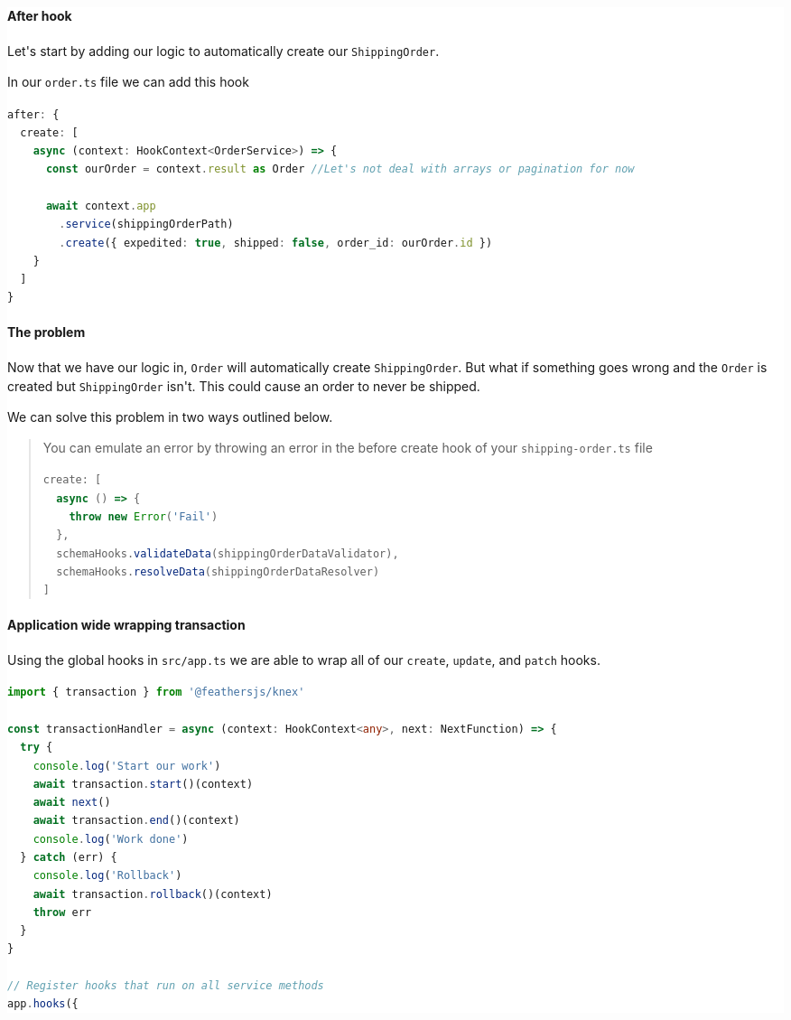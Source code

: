 #### After hook

Let's start by adding our logic to automatically create our `ShippingOrder`.

In our `order.ts` file we can add this hook

```ts
after: {
  create: [
    async (context: HookContext<OrderService>) => {
      const ourOrder = context.result as Order //Let's not deal with arrays or pagination for now

      await context.app
        .service(shippingOrderPath)
        .create({ expedited: true, shipped: false, order_id: ourOrder.id })
    }
  ]
}
```

#### The problem

Now that we have our logic in, `Order` will automatically create `ShippingOrder`. But what if something goes wrong and the `Order` is created but `ShippingOrder` isn't. This could cause an order to never be shipped.

We can solve this problem in two ways outlined below.

<BlockQuote>

You can emulate an error by throwing an error in the before create hook of your `shipping-order.ts` file

```ts
create: [
  async () => {
    throw new Error('Fail')
  },
  schemaHooks.validateData(shippingOrderDataValidator),
  schemaHooks.resolveData(shippingOrderDataResolver)
]
```

</BlockQuote>

#### Application wide wrapping transaction

Using the global hooks in `src/app.ts` we are able to wrap all of our `create`, `update`, and `patch` hooks.

```ts
import { transaction } from '@feathersjs/knex'

const transactionHandler = async (context: HookContext<any>, next: NextFunction) => {
  try {
    console.log('Start our work')
    await transaction.start()(context)
    await next()
    await transaction.end()(context)
    console.log('Work done')
  } catch (err) {
    console.log('Rollback')
    await transaction.rollback()(context)
    throw err
  }
}

// Register hooks that run on all service methods
app.hooks({
```